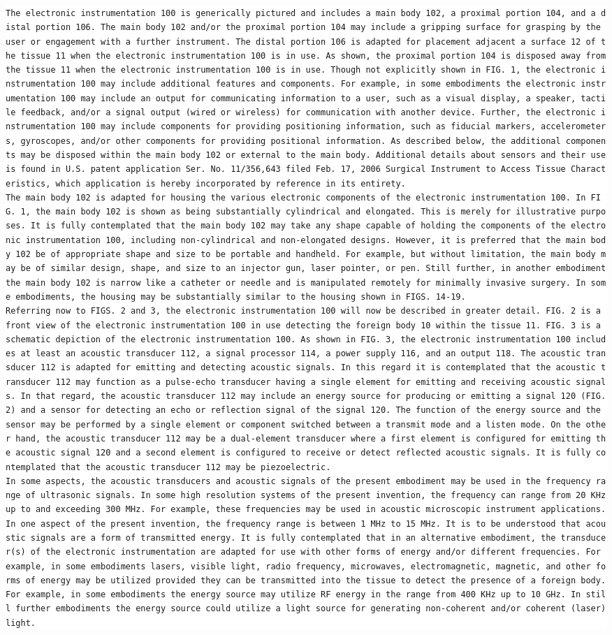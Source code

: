     The electronic instrumentation 100 is generically pictured and includes a main body 102, a proximal portion 104, and a distal portion 106. The main body 102 and/or the proximal portion 104 may include a gripping surface for grasping by the user or engagement with a further instrument. The distal portion 106 is adapted for placement adjacent a surface 12 of the tissue 11 when the electronic instrumentation 100 is in use. As shown, the proximal portion 104 is disposed away from the tissue 11 when the electronic instrumentation 100 is in use. Though not explicitly shown in FIG. 1, the electronic instrumentation 100 may include additional features and components. For example, in some embodiments the electronic instrumentation 100 may include an output for communicating information to a user, such as a visual display, a speaker, tactile feedback, and/or a signal output (wired or wireless) for communication with another device. Further, the electronic instrumentation 100 may include components for providing positioning information, such as fiducial markers, accelerometers, gyroscopes, and/or other components for providing positional information. As described below, the additional components may be disposed within the main body 102 or external to the main body. Additional details about sensors and their use is found in U.S. patent application Ser. No. 11/356,643 filed Feb. 17, 2006 Surgical Instrument to Access Tissue Characteristics, which application is hereby incorporated by reference in its entirety.
    The main body 102 is adapted for housing the various electronic components of the electronic instrumentation 100. In FIG. 1, the main body 102 is shown as being substantially cylindrical and elongated. This is merely for illustrative purposes. It is fully contemplated that the main body 102 may take any shape capable of holding the components of the electronic instrumentation 100, including non-cylindrical and non-elongated designs. However, it is preferred that the main body 102 be of appropriate shape and size to be portable and handheld. For example, but without limitation, the main body may be of similar design, shape, and size to an injector gun, laser pointer, or pen. Still further, in another embodiment the main body 102 is narrow like a catheter or needle and is manipulated remotely for minimally invasive surgery. In some embodiments, the housing may be substantially similar to the housing shown in FIGS. 14-19.
    Referring now to FIGS. 2 and 3, the electronic instrumentation 100 will now be described in greater detail. FIG. 2 is a front view of the electronic instrumentation 100 in use detecting the foreign body 10 within the tissue 11. FIG. 3 is a schematic depiction of the electronic instrumentation 100. As shown in FIG. 3, the electronic instrumentation 100 includes at least an acoustic transducer 112, a signal processor 114, a power supply 116, and an output 118. The acoustic transducer 112 is adapted for emitting and detecting acoustic signals. In this regard it is contemplated that the acoustic transducer 112 may function as a pulse-echo transducer having a single element for emitting and receiving acoustic signals. In that regard, the acoustic transducer 112 may include an energy source for producing or emitting a signal 120 (FIG. 2) and a sensor for detecting an echo or reflection signal of the signal 120. The function of the energy source and the sensor may be performed by a single element or component switched between a transmit mode and a listen mode. On the other hand, the acoustic transducer 112 may be a dual-element transducer where a first element is configured for emitting the acoustic signal 120 and a second element is configured to receive or detect reflected acoustic signals. It is fully contemplated that the acoustic transducer 112 may be piezoelectric.
    In some aspects, the acoustic transducers and acoustic signals of the present embodiment may be used in the frequency range of ultrasonic signals. In some high resolution systems of the present invention, the frequency can range from 20 KHz up to and exceeding 300 MHz. For example, these frequencies may be used in acoustic microscopic instrument applications. In one aspect of the present invention, the frequency range is between 1 MHz to 15 MHz. It is to be understood that acoustic signals are a form of transmitted energy. It is fully contemplated that in an alternative embodiment, the transducer(s) of the electronic instrumentation are adapted for use with other forms of energy and/or different frequencies. For example, in some embodiments lasers, visible light, radio frequency, microwaves, electromagnetic, magnetic, and other forms of energy may be utilized provided they can be transmitted into the tissue to detect the presence of a foreign body. For example, in some embodiments the energy source may utilize RF energy in the range from 400 KHz up to 10 GHz. In still further embodiments the energy source could utilize a light source for generating non-coherent and/or coherent (laser) light.